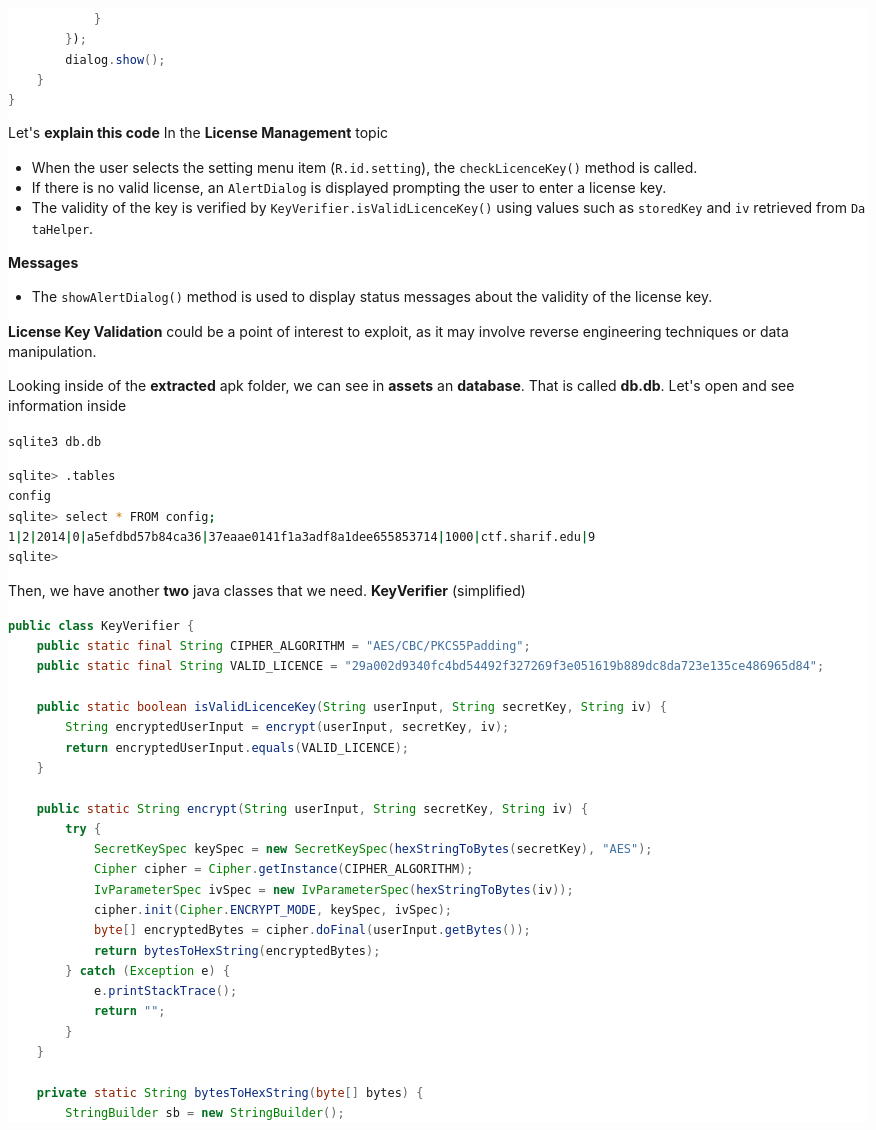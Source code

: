 ```java
            }
        });
        dialog.show();
    }
}
```

Let's **explain this code**
In the **License Management** topic
- When the user selects the setting menu item (`R.id.setting`), the `checkLicenceKey()` method is called.
- If there is no valid license, an `AlertDialog` is displayed prompting the user to enter a license key.
- The validity of the key is verified by `KeyVerifier.isValidLicenceKey()` using values such as `storedKey` and `iv` retrieved from `DataHelper`.

**Messages**
- The `showAlertDialog()` method is used to display status messages about the validity of the license key.

**License Key Validation** could be a point of interest to exploit, as it may involve reverse engineering techniques or data manipulation.

Looking inside of the **extracted** apk folder, we can see in **assets** an **database**.
That is called **db.db**.
Let's open and see information inside
```bash
sqlite3 db.db
```
```bash
sqlite> .tables
config
sqlite> select * FROM config;
1|2|2014|0|a5efdbd57b84ca36|37eaae0141f1a3adf8a1dee655853714|1000|ctf.sharif.edu|9
sqlite>
```

Then, we have another **two** java classes that we need.
**KeyVerifier** (simplified)
```java
public class KeyVerifier {
    public static final String CIPHER_ALGORITHM = "AES/CBC/PKCS5Padding";
    public static final String VALID_LICENCE = "29a002d9340fc4bd54492f327269f3e051619b889dc8da723e135ce486965d84";

    public static boolean isValidLicenceKey(String userInput, String secretKey, String iv) {
        String encryptedUserInput = encrypt(userInput, secretKey, iv);
        return encryptedUserInput.equals(VALID_LICENCE);
    }

    public static String encrypt(String userInput, String secretKey, String iv) {
        try {
            SecretKeySpec keySpec = new SecretKeySpec(hexStringToBytes(secretKey), "AES");
            Cipher cipher = Cipher.getInstance(CIPHER_ALGORITHM);
            IvParameterSpec ivSpec = new IvParameterSpec(hexStringToBytes(iv));
            cipher.init(Cipher.ENCRYPT_MODE, keySpec, ivSpec);
            byte[] encryptedBytes = cipher.doFinal(userInput.getBytes());
            return bytesToHexString(encryptedBytes);
        } catch (Exception e) {
            e.printStackTrace();
            return "";
        }
    }

    private static String bytesToHexString(byte[] bytes) {
        StringBuilder sb = new StringBuilder();
```